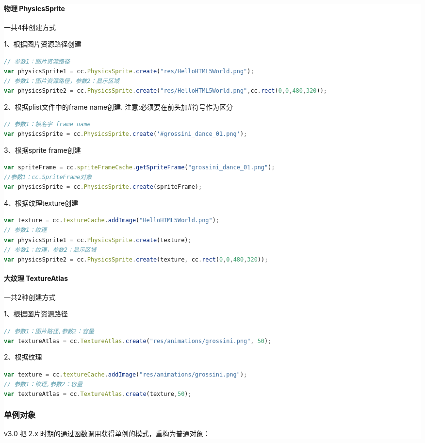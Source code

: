 #### 物理 PhysicsSprite

一共4种创建方式

1、根据图片资源路径创建

```js
// 参数1：图片资源路径
var physicsSprite1 = cc.PhysicsSprite.create("res/HelloHTML5World.png");
// 参数1：图片资源路径，参数2：显示区域
var physicsSprite2 = cc.PhysicsSprite.create("res/HelloHTML5World.png",cc.rect(0,0,480,320));
```

2、根据plist文件中的frame name创建. 注意:必须要在前头加#符号作为区分

```js
// 参数1：帧名字 frame name
var physicsSprite = cc.PhysicsSprite.create('#grossini_dance_01.png');
```

3、根据sprite frame创建

```js
var spriteFrame = cc.spriteFrameCache.getSpriteFrame("grossini_dance_01.png");
//参数1：cc.SpriteFrame对象
var physicsSprite = cc.PhysicsSprite.create(spriteFrame);
```

4、根据纹理texture创建

```js
var texture = cc.textureCache.addImage("HelloHTML5World.png");
// 参数1：纹理
var physicsSprite1 = cc.PhysicsSprite.create(texture);
// 参数1：纹理，参数2：显示区域
var physicsSprite2 = cc.PhysicsSprite.create(texture, cc.rect(0,0,480,320));
```

#### 大纹理 TextureAtlas

一共2种创建方式

1、根据图片资源路径

```js
// 参数1：图片路径,参数2：容量
var textureAtlas = cc.TextureAtlas.create("res/animations/grossini.png", 50);
```

2、根据纹理

```js
var texture = cc.textureCache.addImage("res/animations/grossini.png");
// 参数1：纹理,参数2：容量
var textureAtlas = cc.TextureAtlas.create(texture,50);
```

### 单例对象

v3.0 把 2.x 时期的通过函数调用获得单例的模式，重构为普通对象：
